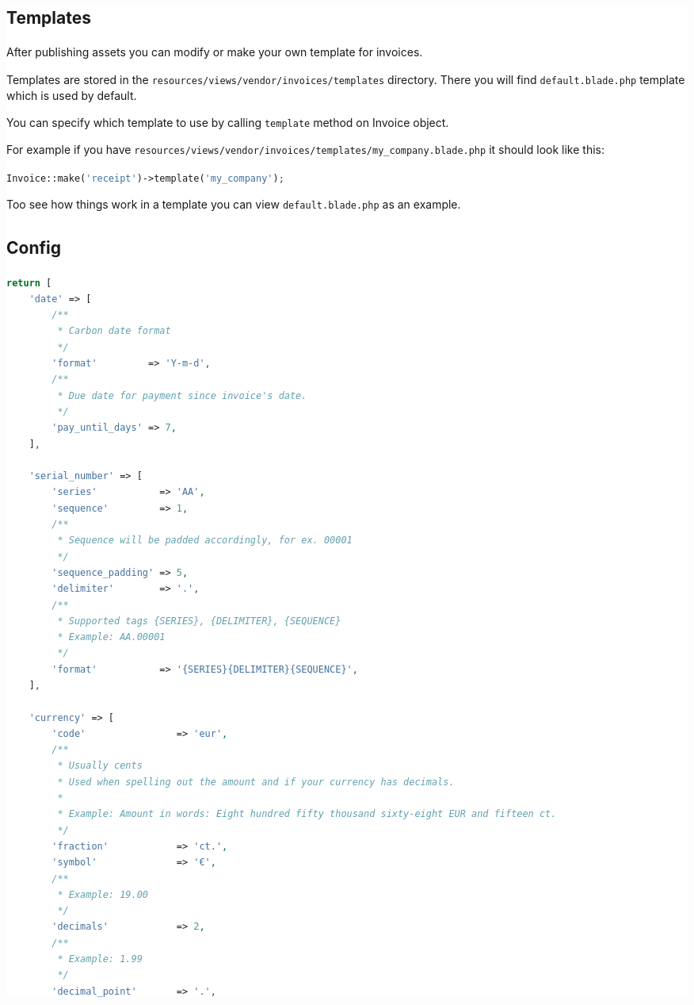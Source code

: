 ## Templates

After publishing assets you can modify or make your own template for invoices.

Templates are stored in the `resources/views/vendor/invoices/templates` directory. There you will find `default.blade.php` template which is used by default.

You can specify which template to use by calling `template` method on Invoice object.

For example if you have `resources/views/vendor/invoices/templates/my_company.blade.php` it should look like this:

```php
Invoice::make('receipt')->template('my_company');
```

Too see how things work in a template you can view `default.blade.php` as an example.

## Config

``` php
return [
    'date' => [
        /**
         * Carbon date format
         */
        'format'         => 'Y-m-d',
        /**
         * Due date for payment since invoice's date.
         */
        'pay_until_days' => 7,
    ],

    'serial_number' => [
        'series'           => 'AA',
        'sequence'         => 1,
        /**
         * Sequence will be padded accordingly, for ex. 00001
         */
        'sequence_padding' => 5,
        'delimiter'        => '.',
        /**
         * Supported tags {SERIES}, {DELIMITER}, {SEQUENCE}
         * Example: AA.00001
         */
        'format'           => '{SERIES}{DELIMITER}{SEQUENCE}',
    ],

    'currency' => [
        'code'                => 'eur',
        /**
         * Usually cents
         * Used when spelling out the amount and if your currency has decimals.
         *
         * Example: Amount in words: Eight hundred fifty thousand sixty-eight EUR and fifteen ct.
         */
        'fraction'            => 'ct.',
        'symbol'              => '€',
        /**
         * Example: 19.00
         */
        'decimals'            => 2,
        /**
         * Example: 1.99
         */
        'decimal_point'       => '.',
```